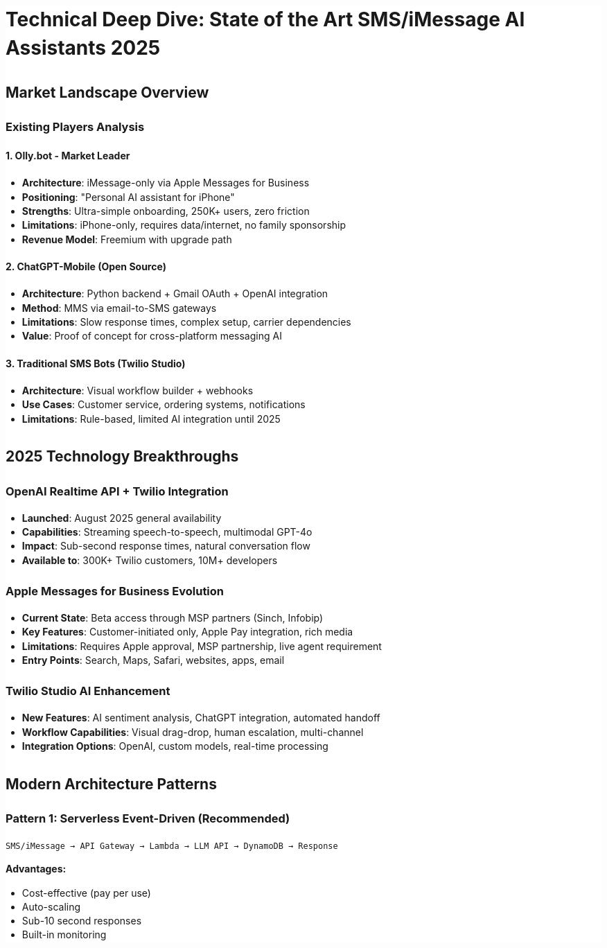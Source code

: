 # Technical Deep Dive: State of the Art SMS/iMessage AI Assistants 2025

## Market Landscape Overview

### Existing Players Analysis

#### **1. Olly.bot** - Market Leader
- **Architecture**: iMessage-only via Apple Messages for Business
- **Positioning**: "Personal AI assistant for iPhone"
- **Strengths**: Ultra-simple onboarding, 250K+ users, zero friction
- **Limitations**: iPhone-only, requires data/internet, no family sponsorship
- **Revenue Model**: Freemium with upgrade path

#### **2. ChatGPT-Mobile (Open Source)**
- **Architecture**: Python backend + Gmail OAuth + OpenAI integration
- **Method**: MMS via email-to-SMS gateways
- **Limitations**: Slow response times, complex setup, carrier dependencies
- **Value**: Proof of concept for cross-platform messaging AI

#### **3. Traditional SMS Bots (Twilio Studio)**
- **Architecture**: Visual workflow builder + webhooks
- **Use Cases**: Customer service, ordering systems, notifications
- **Limitations**: Rule-based, limited AI integration until 2025

## 2025 Technology Breakthroughs

### **OpenAI Realtime API + Twilio Integration**
- **Launched**: August 2025 general availability
- **Capabilities**: Streaming speech-to-speech, multimodal GPT-4o
- **Impact**: Sub-second response times, natural conversation flow
- **Available to**: 300K+ Twilio customers, 10M+ developers

### **Apple Messages for Business Evolution**
- **Current State**: Beta access through MSP partners (Sinch, Infobip)
- **Key Features**: Customer-initiated only, Apple Pay integration, rich media
- **Limitations**: Requires Apple approval, MSP partnership, live agent requirement
- **Entry Points**: Search, Maps, Safari, websites, apps, email

### **Twilio Studio AI Enhancement**
- **New Features**: AI sentiment analysis, ChatGPT integration, automated handoff
- **Workflow Capabilities**: Visual drag-drop, human escalation, multi-channel
- **Integration Options**: OpenAI, custom models, real-time processing

## Modern Architecture Patterns

### **Pattern 1: Serverless Event-Driven (Recommended)**
```
SMS/iMessage → API Gateway → Lambda → LLM API → DynamoDB → Response
```
**Advantages:**
- Cost-effective (pay per use)
- Auto-scaling
- Sub-10 second responses
- Built-in monitoring
